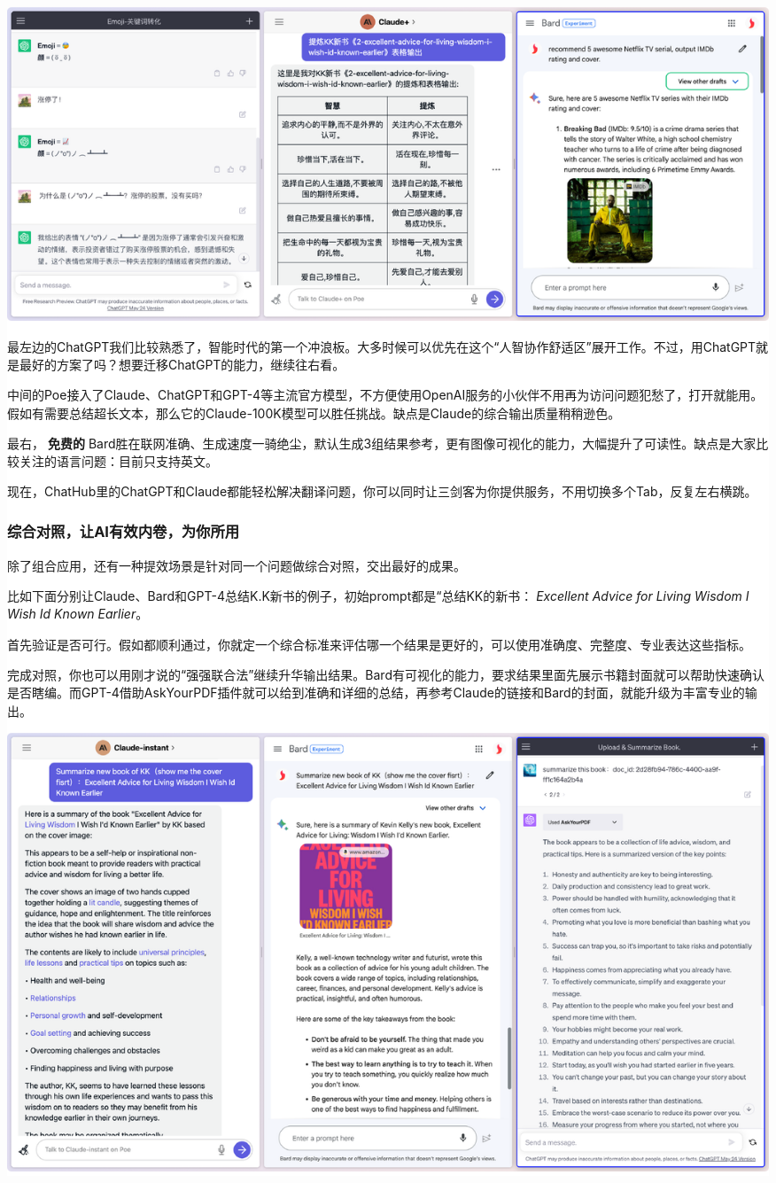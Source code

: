 ![图片](images/667209/267beyyccce481f6ccf4b32164a06db5.png)

最左边的ChatGPT我们比较熟悉了，智能时代的第一个冲浪板。大多时候可以优先在这个“人智协作舒适区”展开工作。不过，用ChatGPT就是最好的方案了吗？想要迁移ChatGPT的能力，继续往右看。

中间的Poe接入了Claude、ChatGPT和GPT-4等主流官方模型，不方便使用OpenAI服务的小伙伴不用再为访问问题犯愁了，打开就能用。假如有需要总结超长文本，那么它的Claude-100K模型可以胜任挑战。缺点是Claude的综合输出质量稍稍逊色。

最右， **免费的** Bard胜在联网准确、生成速度一骑绝尘，默认生成3组结果参考，更有图像可视化的能力，大幅提升了可读性。缺点是大家比较关注的语言问题：目前只支持英文。

现在，ChatHub里的ChatGPT和Claude都能轻松解决翻译问题，你可以同时让三剑客为你提供服务，不用切换多个Tab，反复左右横跳。

### 综合对照，让AI有效内卷，为你所用

除了组合应用，还有一种提效场景是针对同一个问题做综合对照，交出最好的成果。

比如下面分别让Claude、Bard和GPT-4总结K.K新书的例子，初始prompt都是“总结KK的新书： _Excellent Advice for Living Wisdom I Wish Id Known Earlier_。

首先验证是否可行。假如都顺利通过，你就定一个综合标准来评估哪一个结果是更好的，可以使用准确度、完整度、专业表达这些指标。

完成对照，你也可以用刚才说的“强强联合法”继续升华输出结果。Bard有可视化的能力，要求结果里面先展示书籍封面就可以帮助快速确认是否瞎编。而GPT-4借助AskYourPDF插件就可以给到准确和详细的总结，再参考Claude的链接和Bard的封面，就能升级为丰富专业的输出。

![图片](images/667209/8f8061d88390db5e89a4c98eeae8f25e.png)